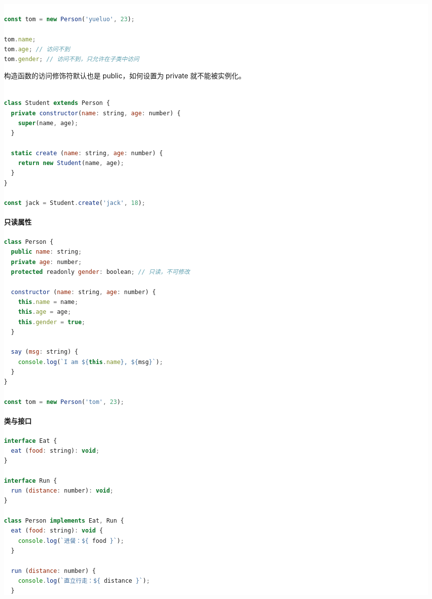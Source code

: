 ```js

const tom = new Person('yueluo', 23);

tom.name; 
tom.age; // 访问不到
tom.gender; // 访问不到，只允许在子类中访问
```

构造函数的访问修饰符默认也是 public，如何设置为 private 就不能被实例化。

```js

class Student extends Person {
  private constructor(name: string, age: number) {
    super(name, age);
  }

  static create (name: string, age: number) {
    return new Student(name, age);
  }
}

const jack = Student.create('jack', 18);
```

#### 只读属性

```js
class Person {
  public name: string;
  private age: number;
  protected readonly gender: boolean; // 只读，不可修改

  constructor (name: string, age: number) {
    this.name = name;
    this.age = age;
    this.gender = true;
  }

  say (msg: string) {
    console.log(`I am ${this.name}, ${msg}`);
  }
}

const tom = new Person('tom', 23);
```

#### 类与接口

```js
interface Eat {
  eat (food: string): void;
}

interface Run {
  run (distance: number): void;
}

class Person implements Eat, Run {
  eat (food: string): void {
    console.log(`进餐：${ food }`);
  }

  run (distance: number) {
    console.log(`直立行走：${ distance }`);
  }
```